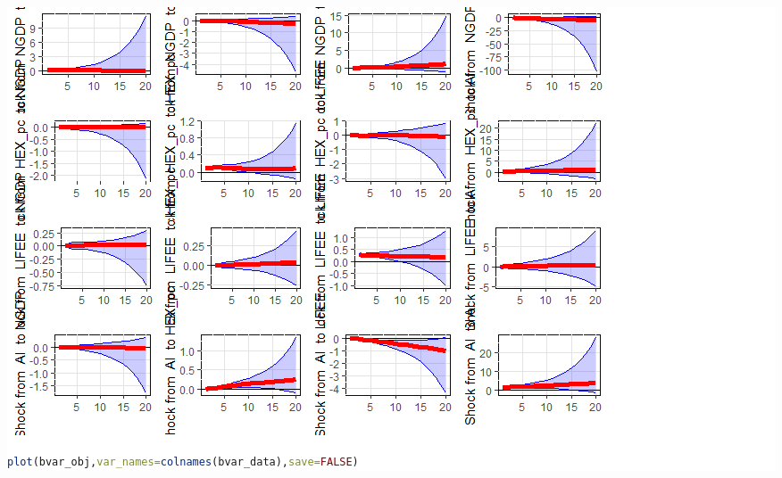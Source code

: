 ![](README_files/figure-gfm/unnamed-chunk-12-11.png)

``` r
plot(bvar_obj,var_names=colnames(bvar_data),save=FALSE)
```
